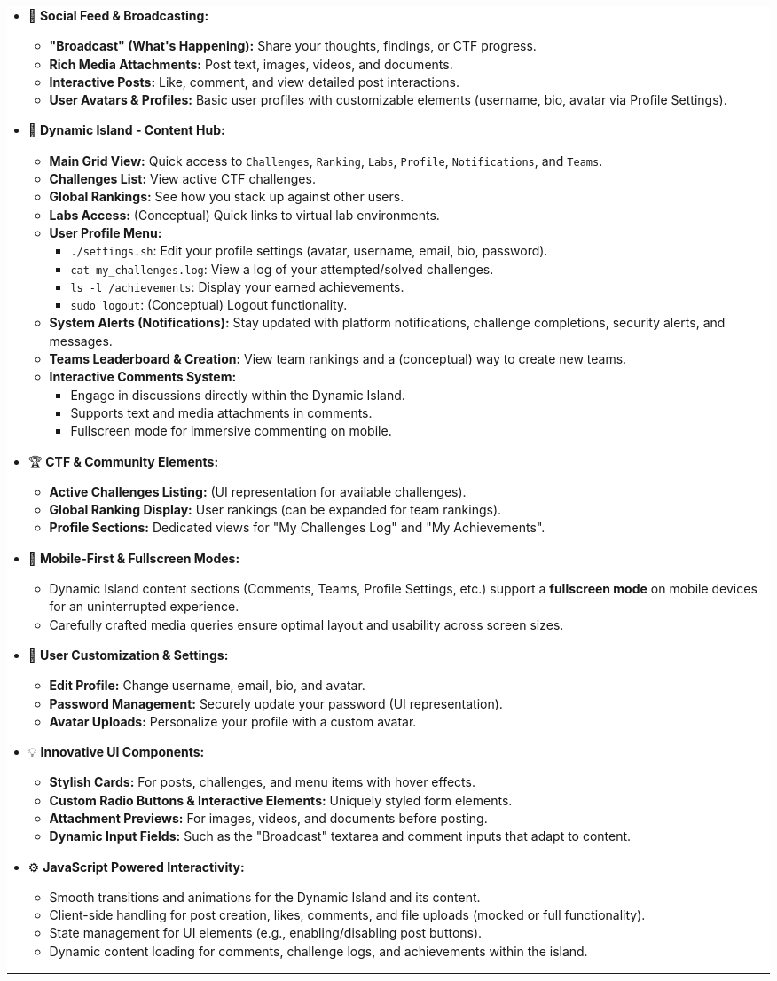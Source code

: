 *   📝 **Social Feed & Broadcasting:**
    *   **"Broadcast" (What's Happening):** Share your thoughts, findings, or CTF progress.
    *   **Rich Media Attachments:** Post text, images, videos, and documents.
    *   **Interactive Posts:** Like, comment, and view detailed post interactions.
    *   **User Avatars & Profiles:** Basic user profiles with customizable elements (username, bio, avatar via Profile Settings).

*   💬 **Dynamic Island - Content Hub:**
    *   **Main Grid View:** Quick access to `Challenges`, `Ranking`, `Labs`, `Profile`, `Notifications`, and `Teams`.
    *   **Challenges List:** View active CTF challenges.
    *   **Global Rankings:** See how you stack up against other users.
    *   **Labs Access:** (Conceptual) Quick links to virtual lab environments.
    *   **User Profile Menu:**
        *   `./settings.sh`: Edit your profile settings (avatar, username, email, bio, password).
        *   `cat my_challenges.log`: View a log of your attempted/solved challenges.
        *   `ls -l /achievements`: Display your earned achievements.
        *   `sudo logout`: (Conceptual) Logout functionality.
    *   **System Alerts (Notifications):** Stay updated with platform notifications, challenge completions, security alerts, and messages.
    *   **Teams Leaderboard & Creation:** View team rankings and a (conceptual) way to create new teams.
    *   **Interactive Comments System:**
        *   Engage in discussions directly within the Dynamic Island.
        *   Supports text and media attachments in comments.
        *   Fullscreen mode for immersive commenting on mobile.

*   🏆 **CTF & Community Elements:**
    *   **Active Challenges Listing:** (UI representation for available challenges).
    *   **Global Ranking Display:** User rankings (can be expanded for team rankings).
    *   **Profile Sections:** Dedicated views for "My Challenges Log" and "My Achievements".

*   📱 **Mobile-First & Fullscreen Modes:**
    *   Dynamic Island content sections (Comments, Teams, Profile Settings, etc.) support a **fullscreen mode** on mobile devices for an uninterrupted experience.
    *   Carefully crafted media queries ensure optimal layout and usability across screen sizes.

*   🔧 **User Customization & Settings:**
    *   **Edit Profile:** Change username, email, bio, and avatar.
    *   **Password Management:** Securely update your password (UI representation).
    *   **Avatar Uploads:** Personalize your profile with a custom avatar.

*   💡 **Innovative UI Components:**
    *   **Stylish Cards:** For posts, challenges, and menu items with hover effects.
    *   **Custom Radio Buttons & Interactive Elements:** Uniquely styled form elements.
    *   **Attachment Previews:** For images, videos, and documents before posting.
    *   **Dynamic Input Fields:** Such as the "Broadcast" textarea and comment inputs that adapt to content.

*   ⚙️ **JavaScript Powered Interactivity:**
    *   Smooth transitions and animations for the Dynamic Island and its content.
    *   Client-side handling for post creation, likes, comments, and file uploads (mocked or full functionality).
    *   State management for UI elements (e.g., enabling/disabling post buttons).
    *   Dynamic content loading for comments, challenge logs, and achievements within the island.

---